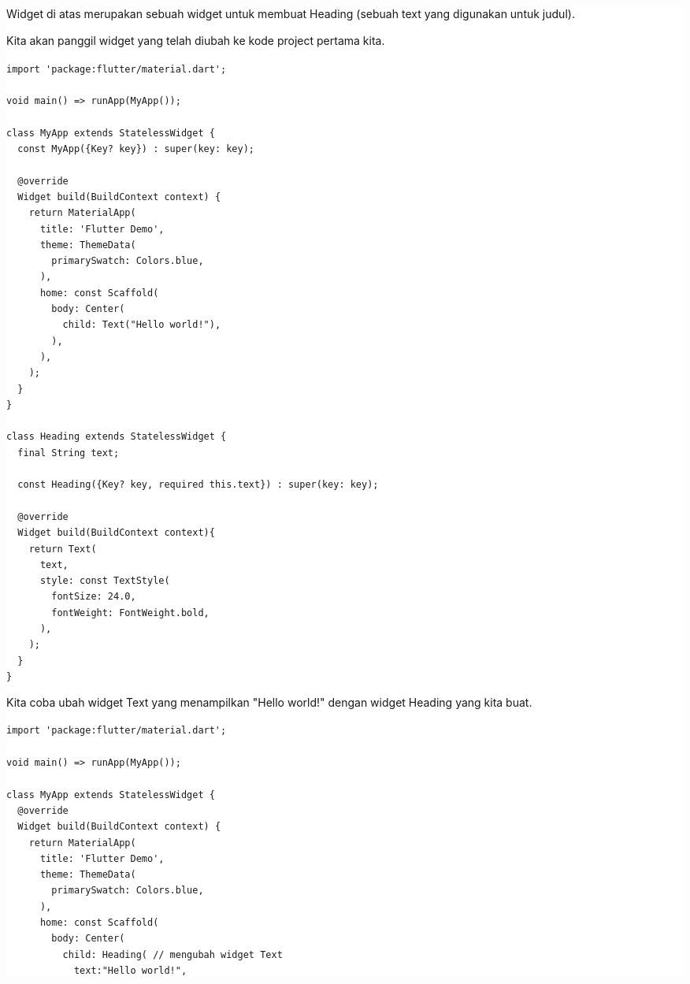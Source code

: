 Widget di atas merupakan sebuah widget untuk membuat Heading (sebuah text yang digunakan untuk judul).

Kita akan panggil widget yang telah diubah ke kode project pertama kita.
```
import 'package:flutter/material.dart';
 
void main() => runApp(MyApp());
 
class MyApp extends StatelessWidget {
  const MyApp({Key? key}) : super(key: key);
 
  @override
  Widget build(BuildContext context) {
    return MaterialApp(
      title: 'Flutter Demo',
      theme: ThemeData(
        primarySwatch: Colors.blue,
      ),
      home: const Scaffold(
        body: Center(
          child: Text("Hello world!"),
        ),
      ),
    );
  }
}
 
class Heading extends StatelessWidget {
  final String text;
 
  const Heading({Key? key, required this.text}) : super(key: key);
 
  @override
  Widget build(BuildContext context){
    return Text(
      text,
      style: const TextStyle(
        fontSize: 24.0,
        fontWeight: FontWeight.bold,
      ),
    );
  }
}
```

Kita coba ubah widget Text yang menampilkan "Hello world!" dengan widget Heading yang kita buat.

```
import 'package:flutter/material.dart';
 
void main() => runApp(MyApp());
 
class MyApp extends StatelessWidget {
  @override
  Widget build(BuildContext context) {
    return MaterialApp(
      title: 'Flutter Demo',
      theme: ThemeData(
        primarySwatch: Colors.blue,
      ),
      home: const Scaffold(
        body: Center(
          child: Heading( // mengubah widget Text
            text:"Hello world!",
```